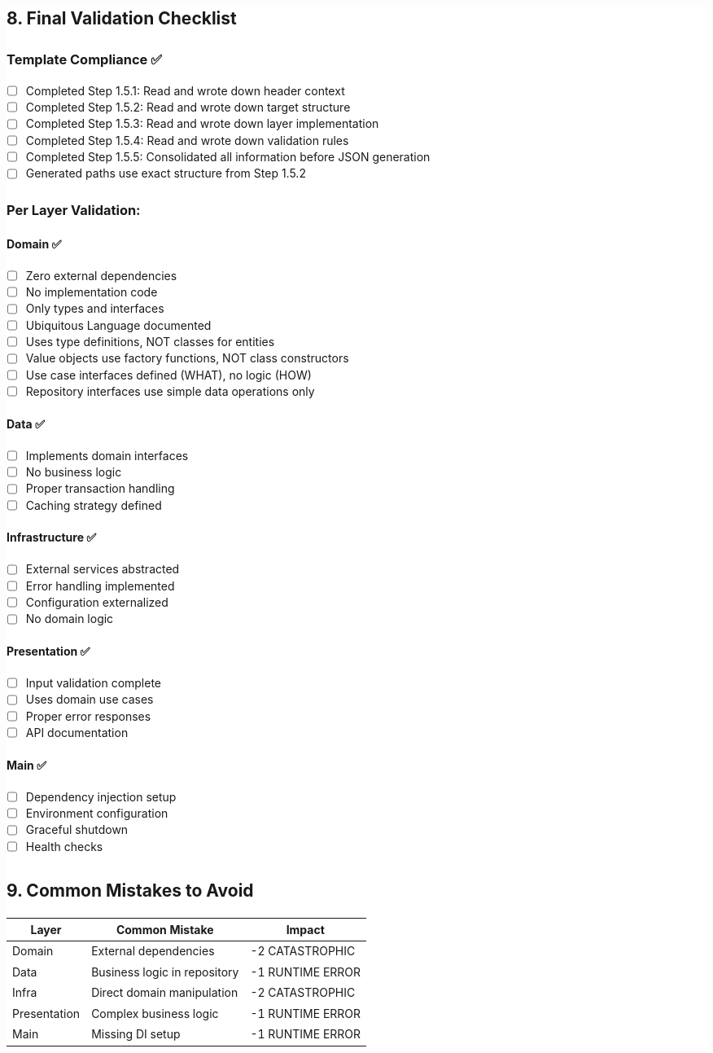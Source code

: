 ## 8. Final Validation Checklist

### Template Compliance ✅
- [ ] Completed Step 1.5.1: Read and wrote down header context
- [ ] Completed Step 1.5.2: Read and wrote down target structure
- [ ] Completed Step 1.5.3: Read and wrote down layer implementation
- [ ] Completed Step 1.5.4: Read and wrote down validation rules
- [ ] Completed Step 1.5.5: Consolidated all information before JSON generation
- [ ] Generated paths use exact structure from Step 1.5.2

### Per Layer Validation:

#### Domain ✅
- [ ] Zero external dependencies
- [ ] No implementation code
- [ ] Only types and interfaces
- [ ] Ubiquitous Language documented
- [ ] Uses type definitions, NOT classes for entities
- [ ] Value objects use factory functions, NOT class constructors
- [ ] Use case interfaces defined (WHAT), no logic (HOW)
- [ ] Repository interfaces use simple data operations only

#### Data ✅
- [ ] Implements domain interfaces
- [ ] No business logic
- [ ] Proper transaction handling
- [ ] Caching strategy defined

#### Infrastructure ✅
- [ ] External services abstracted
- [ ] Error handling implemented
- [ ] Configuration externalized
- [ ] No domain logic

#### Presentation ✅
- [ ] Input validation complete
- [ ] Uses domain use cases
- [ ] Proper error responses
- [ ] API documentation

#### Main ✅
- [ ] Dependency injection setup
- [ ] Environment configuration
- [ ] Graceful shutdown
- [ ] Health checks

## 9. Common Mistakes to Avoid

| Layer | Common Mistake | Impact |
|-------|---------------|--------|
| Domain | External dependencies | -2 CATASTROPHIC |
| Data | Business logic in repository | -1 RUNTIME ERROR |
| Infra | Direct domain manipulation | -2 CATASTROPHIC |
| Presentation | Complex business logic | -1 RUNTIME ERROR |
| Main | Missing DI setup | -1 RUNTIME ERROR |
